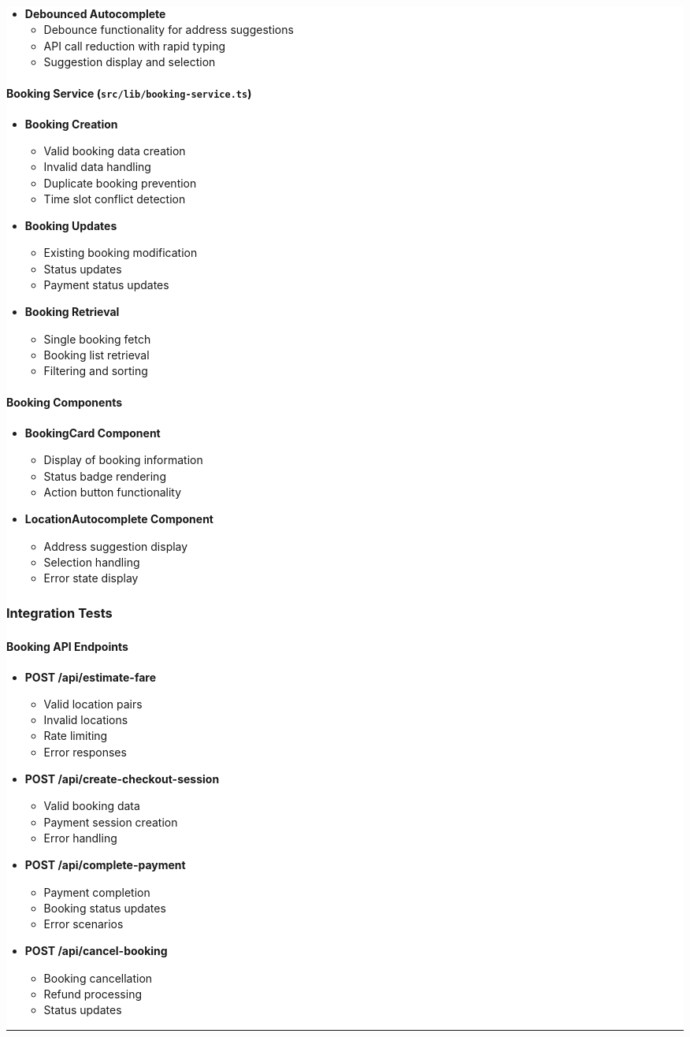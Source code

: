 - **Debounced Autocomplete**
  - Debounce functionality for address suggestions
  - API call reduction with rapid typing
  - Suggestion display and selection

#### Booking Service (`src/lib/booking-service.ts`)
- **Booking Creation**
  - Valid booking data creation
  - Invalid data handling
  - Duplicate booking prevention
  - Time slot conflict detection

- **Booking Updates**
  - Existing booking modification
  - Status updates
  - Payment status updates

- **Booking Retrieval**
  - Single booking fetch
  - Booking list retrieval
  - Filtering and sorting

#### Booking Components
- **BookingCard Component**
  - Display of booking information
  - Status badge rendering
  - Action button functionality

- **LocationAutocomplete Component**
  - Address suggestion display
  - Selection handling
  - Error state display

### Integration Tests

#### Booking API Endpoints
- **POST /api/estimate-fare**
  - Valid location pairs
  - Invalid locations
  - Rate limiting
  - Error responses

- **POST /api/create-checkout-session**
  - Valid booking data
  - Payment session creation
  - Error handling

- **POST /api/complete-payment**
  - Payment completion
  - Booking status updates
  - Error scenarios

- **POST /api/cancel-booking**
  - Booking cancellation
  - Refund processing
  - Status updates

---